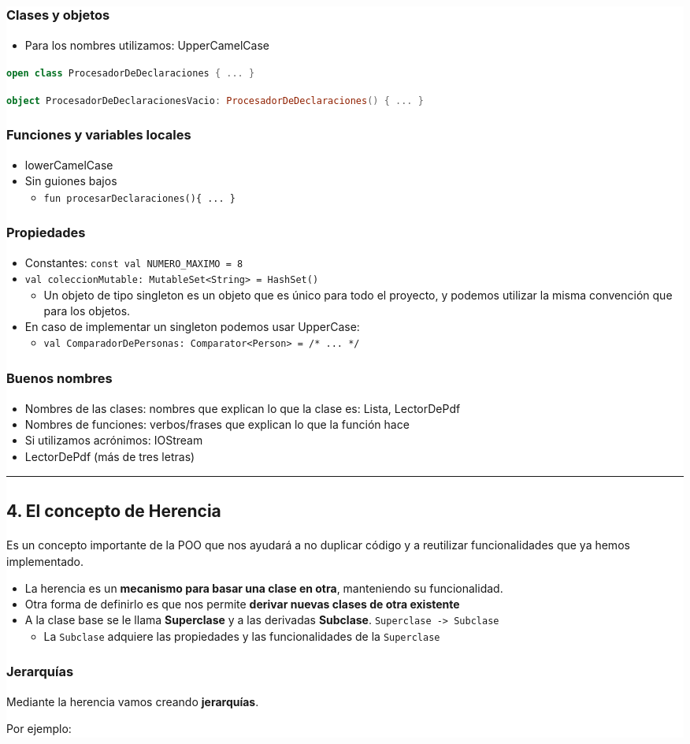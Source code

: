 ### Clases y objetos

* Para los nombres utilizamos: UpperCamelCase

```kotlin
open class ProcesadorDeDeclaraciones { ... }
```

````kotlin
object ProcesadorDeDeclaracionesVacio: ProcesadorDeDeclaraciones() { ... }
````

### Funciones y variables locales

* lowerCamelCase
* Sin guiones bajos
    * `fun procesarDeclaraciones(){ ... } `

### Propiedades

* Constantes: `const val NUMERO_MAXIMO = 8`
* `val coleccionMutable: MutableSet<String> = HashSet()`
    * Un objeto de tipo singleton es un objeto que es único para todo el proyecto, y podemos utilizar la misma convención que para los objetos.
* En caso de implementar un singleton podemos usar UpperCase:
    * `val ComparadorDePersonas: Comparator<Person> = /* ... */`

### Buenos nombres

* Nombres de las clases: nombres que explican lo que la clase es: Lista, LectorDePdf
* Nombres de funciones: verbos/frases que explican lo que la función hace
* Si utilizamos acrónimos: IOStream
* LectorDePdf (más de tres letras)

---

## 4. El concepto de Herencia

Es un concepto importante de la POO que nos ayudará a no duplicar código y a reutilizar funcionalidades que ya hemos implementado.

* La herencia es un **mecanismo para basar una clase en otra**, manteniendo su funcionalidad.
* Otra forma de definirlo es que nos permite **derivar nuevas clases de otra existente**
* A la clase base se le llama **Superclase** y a las derivadas **Subclase**. `Superclase -> Subclase`
    * La `Subclase` adquiere las propiedades y las funcionalidades de la `Superclase`

### Jerarquías

Mediante la herencia vamos creando **jerarquías**.

Por ejemplo:
